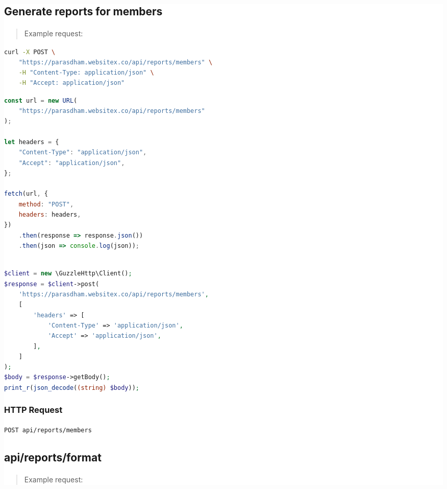 ## Generate reports for members

> Example request:

```bash
curl -X POST \
    "https://parasdham.websitex.co/api/reports/members" \
    -H "Content-Type: application/json" \
    -H "Accept: application/json"
```

```javascript
const url = new URL(
    "https://parasdham.websitex.co/api/reports/members"
);

let headers = {
    "Content-Type": "application/json",
    "Accept": "application/json",
};

fetch(url, {
    method: "POST",
    headers: headers,
})
    .then(response => response.json())
    .then(json => console.log(json));
```

```php

$client = new \GuzzleHttp\Client();
$response = $client->post(
    'https://parasdham.websitex.co/api/reports/members',
    [
        'headers' => [
            'Content-Type' => 'application/json',
            'Accept' => 'application/json',
        ],
    ]
);
$body = $response->getBody();
print_r(json_decode((string) $body));
```



### HTTP Request
`POST api/reports/members`





## api/reports/format
> Example request:
